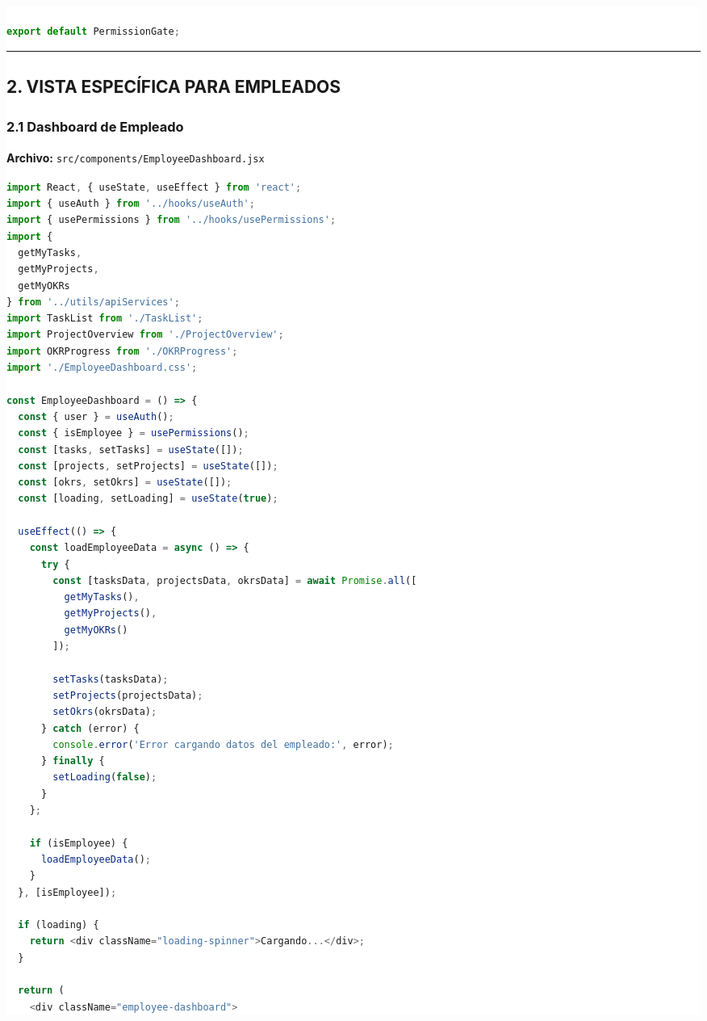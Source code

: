 ```javascript

export default PermissionGate;
```

---

## 2. VISTA ESPECÍFICA PARA EMPLEADOS

### 2.1 Dashboard de Empleado
**Archivo:** `src/components/EmployeeDashboard.jsx`

```javascript
import React, { useState, useEffect } from 'react';
import { useAuth } from '../hooks/useAuth';
import { usePermissions } from '../hooks/usePermissions';
import { 
  getMyTasks, 
  getMyProjects, 
  getMyOKRs 
} from '../utils/apiServices';
import TaskList from './TaskList';
import ProjectOverview from './ProjectOverview';
import OKRProgress from './OKRProgress';
import './EmployeeDashboard.css';

const EmployeeDashboard = () => {
  const { user } = useAuth();
  const { isEmployee } = usePermissions();
  const [tasks, setTasks] = useState([]);
  const [projects, setProjects] = useState([]);
  const [okrs, setOkrs] = useState([]);
  const [loading, setLoading] = useState(true);

  useEffect(() => {
    const loadEmployeeData = async () => {
      try {
        const [tasksData, projectsData, okrsData] = await Promise.all([
          getMyTasks(),
          getMyProjects(),
          getMyOKRs()
        ]);
        
        setTasks(tasksData);
        setProjects(projectsData);
        setOkrs(okrsData);
      } catch (error) {
        console.error('Error cargando datos del empleado:', error);
      } finally {
        setLoading(false);
      }
    };

    if (isEmployee) {
      loadEmployeeData();
    }
  }, [isEmployee]);

  if (loading) {
    return <div className="loading-spinner">Cargando...</div>;
  }

  return (
    <div className="employee-dashboard">
```

  [ROLES.ADMIN]: {
  [ROLES.MANAGER]: {
  [ROLES.EMPLOYEE]: {